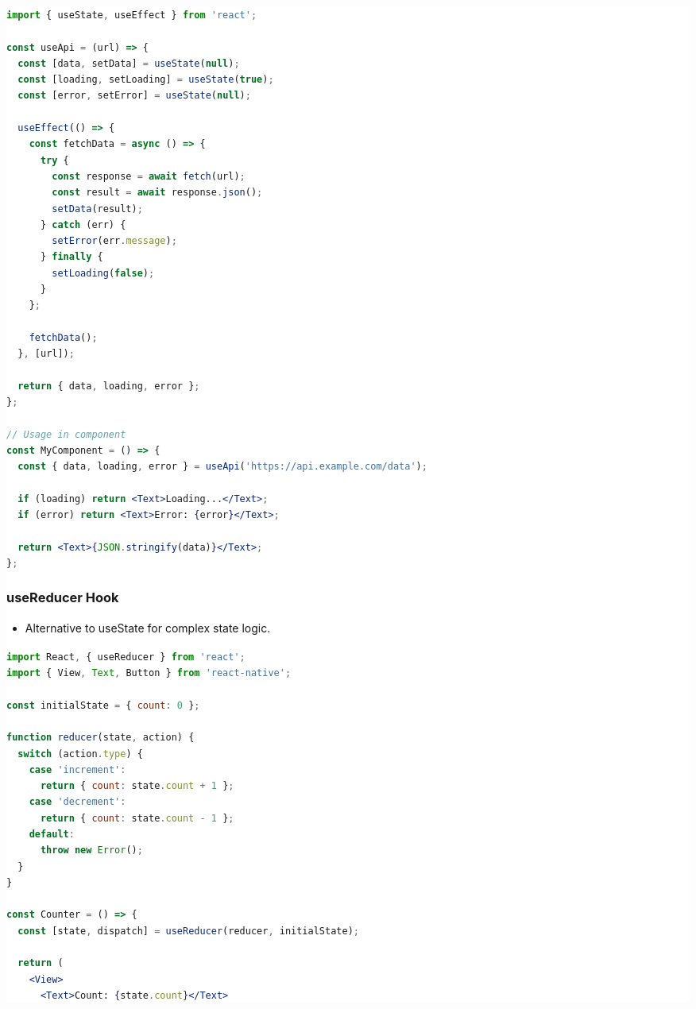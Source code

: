 ```jsx
import { useState, useEffect } from 'react';

const useApi = (url) => {
  const [data, setData] = useState(null);
  const [loading, setLoading] = useState(true);
  const [error, setError] = useState(null);

  useEffect(() => {
    const fetchData = async () => {
      try {
        const response = await fetch(url);
        const result = await response.json();
        setData(result);
      } catch (err) {
        setError(err.message);
      } finally {
        setLoading(false);
      }
    };

    fetchData();
  }, [url]);

  return { data, loading, error };
};

// Usage in component
const MyComponent = () => {
  const { data, loading, error } = useApi('https://api.example.com/data');
  
  if (loading) return <Text>Loading...</Text>;
  if (error) return <Text>Error: {error}</Text>;
  
  return <Text>{JSON.stringify(data)}</Text>;
};
```


### useReducer Hook
- Alternative to useState for complex state logic.
```jsx
import React, { useReducer } from 'react';
import { View, Text, Button } from 'react-native';

const initialState = { count: 0 };

function reducer(state, action) {
  switch (action.type) {
    case 'increment':
      return { count: state.count + 1 };
    case 'decrement':
      return { count: state.count - 1 };
    default:
      throw new Error();
  }
}

const Counter = () => {
  const [state, dispatch] = useReducer(reducer, initialState);

  return (
    <View>
      <Text>Count: {state.count}</Text>
```